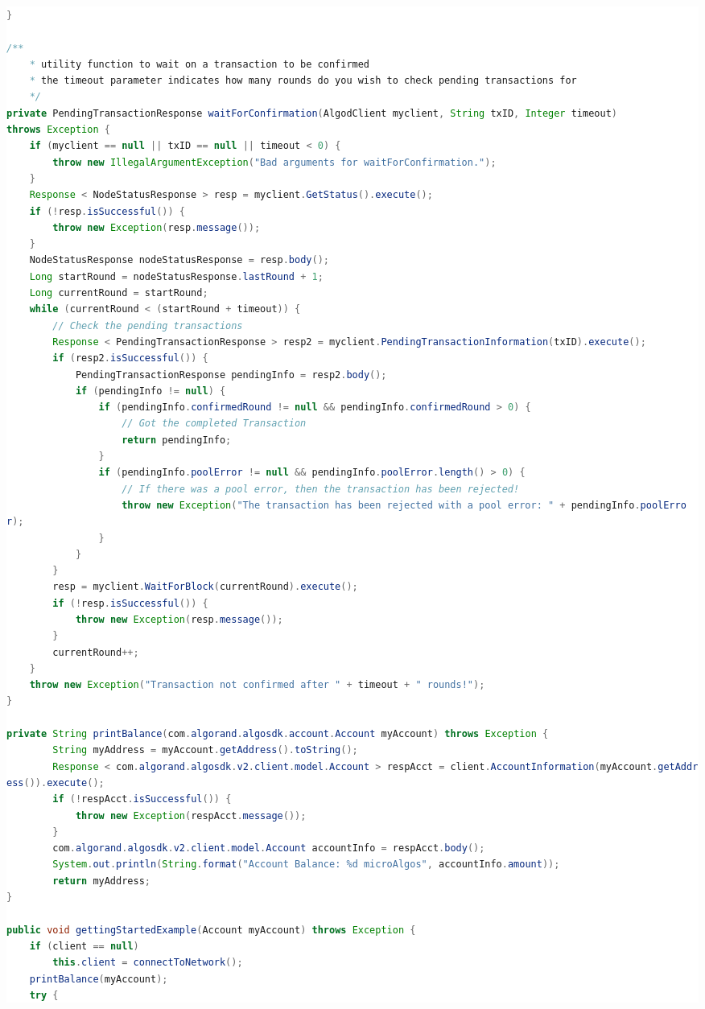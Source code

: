 ```java
}

/**
    * utility function to wait on a transaction to be confirmed
    * the timeout parameter indicates how many rounds do you wish to check pending transactions for
    */
private PendingTransactionResponse waitForConfirmation(AlgodClient myclient, String txID, Integer timeout)
throws Exception {
    if (myclient == null || txID == null || timeout < 0) {
        throw new IllegalArgumentException("Bad arguments for waitForConfirmation.");
    }
    Response < NodeStatusResponse > resp = myclient.GetStatus().execute();
    if (!resp.isSuccessful()) {
        throw new Exception(resp.message());
    }
    NodeStatusResponse nodeStatusResponse = resp.body();
    Long startRound = nodeStatusResponse.lastRound + 1;
    Long currentRound = startRound;
    while (currentRound < (startRound + timeout)) {
        // Check the pending transactions
        Response < PendingTransactionResponse > resp2 = myclient.PendingTransactionInformation(txID).execute();
        if (resp2.isSuccessful()) {
            PendingTransactionResponse pendingInfo = resp2.body();
            if (pendingInfo != null) {
                if (pendingInfo.confirmedRound != null && pendingInfo.confirmedRound > 0) {
                    // Got the completed Transaction
                    return pendingInfo;
                }
                if (pendingInfo.poolError != null && pendingInfo.poolError.length() > 0) {
                    // If there was a pool error, then the transaction has been rejected!
                    throw new Exception("The transaction has been rejected with a pool error: " + pendingInfo.poolError);
                }
            }
        }
        resp = myclient.WaitForBlock(currentRound).execute();
        if (!resp.isSuccessful()) {
            throw new Exception(resp.message());
        }
        currentRound++;
    }
    throw new Exception("Transaction not confirmed after " + timeout + " rounds!");
}

private String printBalance(com.algorand.algosdk.account.Account myAccount) throws Exception {
        String myAddress = myAccount.getAddress().toString();
        Response < com.algorand.algosdk.v2.client.model.Account > respAcct = client.AccountInformation(myAccount.getAddress()).execute();
        if (!respAcct.isSuccessful()) {
            throw new Exception(respAcct.message());
        }
        com.algorand.algosdk.v2.client.model.Account accountInfo = respAcct.body();
        System.out.println(String.format("Account Balance: %d microAlgos", accountInfo.amount));
        return myAddress;
}

public void gettingStartedExample(Account myAccount) throws Exception {
    if (client == null)
        this.client = connectToNetwork();
    printBalance(myAccount);
    try {
```